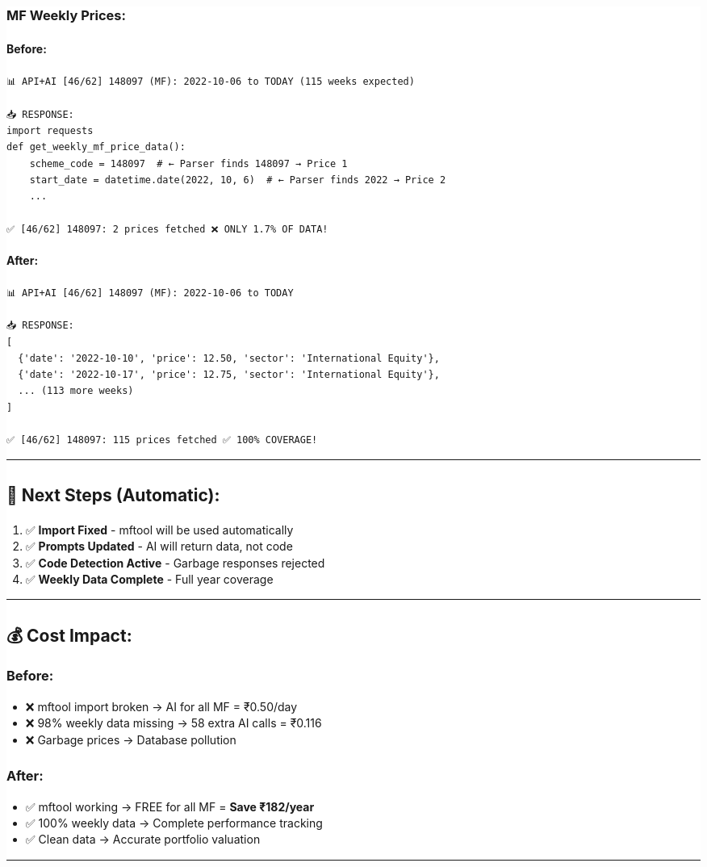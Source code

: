 ### **MF Weekly Prices:**

#### Before:
```
📊 API+AI [46/62] 148097 (MF): 2022-10-06 to TODAY (115 weeks expected)

📥 RESPONSE:
import requests
def get_weekly_mf_price_data():
    scheme_code = 148097  # ← Parser finds 148097 → Price 1
    start_date = datetime.date(2022, 10, 6)  # ← Parser finds 2022 → Price 2
    ...

✅ [46/62] 148097: 2 prices fetched ❌ ONLY 1.7% OF DATA!
```

#### After:
```
📊 API+AI [46/62] 148097 (MF): 2022-10-06 to TODAY

📥 RESPONSE:
[
  {'date': '2022-10-10', 'price': 12.50, 'sector': 'International Equity'},
  {'date': '2022-10-17', 'price': 12.75, 'sector': 'International Equity'},
  ... (113 more weeks)
]

✅ [46/62] 148097: 115 prices fetched ✅ 100% COVERAGE!
```

---

## 🚀 **Next Steps (Automatic):**

1. ✅ **Import Fixed** - mftool will be used automatically
2. ✅ **Prompts Updated** - AI will return data, not code
3. ✅ **Code Detection Active** - Garbage responses rejected
4. ✅ **Weekly Data Complete** - Full year coverage

---

## 💰 **Cost Impact:**

### Before:
- ❌ mftool import broken → AI for all MF = ₹0.50/day
- ❌ 98% weekly data missing → 58 extra AI calls = ₹0.116
- ❌ Garbage prices → Database pollution

### After:
- ✅ mftool working → FREE for all MF = **Save ₹182/year**
- ✅ 100% weekly data → Complete performance tracking
- ✅ Clean data → Accurate portfolio valuation

---